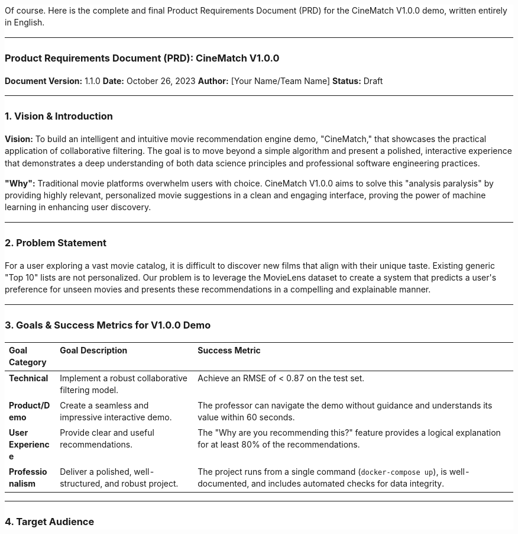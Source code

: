 

Of course. Here is the complete and final Product Requirements Document (PRD) for the CineMatch V1.0.0 demo, written entirely in English.

---

### **Product Requirements Document (PRD): CineMatch V1.0.0**

**Document Version:** 1.1.0
**Date:** October 26, 2023
**Author:** [Your Name/Team Name]
**Status:** Draft

---

### **1. Vision & Introduction**

**Vision:** To build an intelligent and intuitive movie recommendation engine demo, "CineMatch," that showcases the practical application of collaborative filtering. The goal is to move beyond a simple algorithm and present a polished, interactive experience that demonstrates a deep understanding of both data science principles and professional software engineering practices.

**"Why":** Traditional movie platforms overwhelm users with choice. CineMatch V1.0.0 aims to solve this "analysis paralysis" by providing highly relevant, personalized movie suggestions in a clean and engaging interface, proving the power of machine learning in enhancing user discovery.

---

### **2. Problem Statement**

For a user exploring a vast movie catalog, it is difficult to discover new films that align with their unique taste. Existing generic "Top 10" lists are not personalized. Our problem is to leverage the MovieLens dataset to create a system that predicts a user's preference for unseen movies and presents these recommendations in a compelling and explainable manner.

---

### **3. Goals & Success Metrics for V1.0.0 Demo**

| Goal Category | Goal Description | Success Metric |
| :--- | :--- | :--- |
| **Technical** | Implement a robust collaborative filtering model. | Achieve an RMSE of < 0.87 on the test set. |
| **Product/Demo** | Create a seamless and impressive interactive demo. | The professor can navigate the demo without guidance and understands its value within 60 seconds. |
| **User Experience** | Provide clear and useful recommendations. | The "Why are you recommending this?" feature provides a logical explanation for at least 80% of the recommendations. |
| **Professionalism** | Deliver a polished, well-structured, and robust project. | The project runs from a single command (`docker-compose up`), is well-documented, and includes automated checks for data integrity. |

---

### **4. Target Audience**
